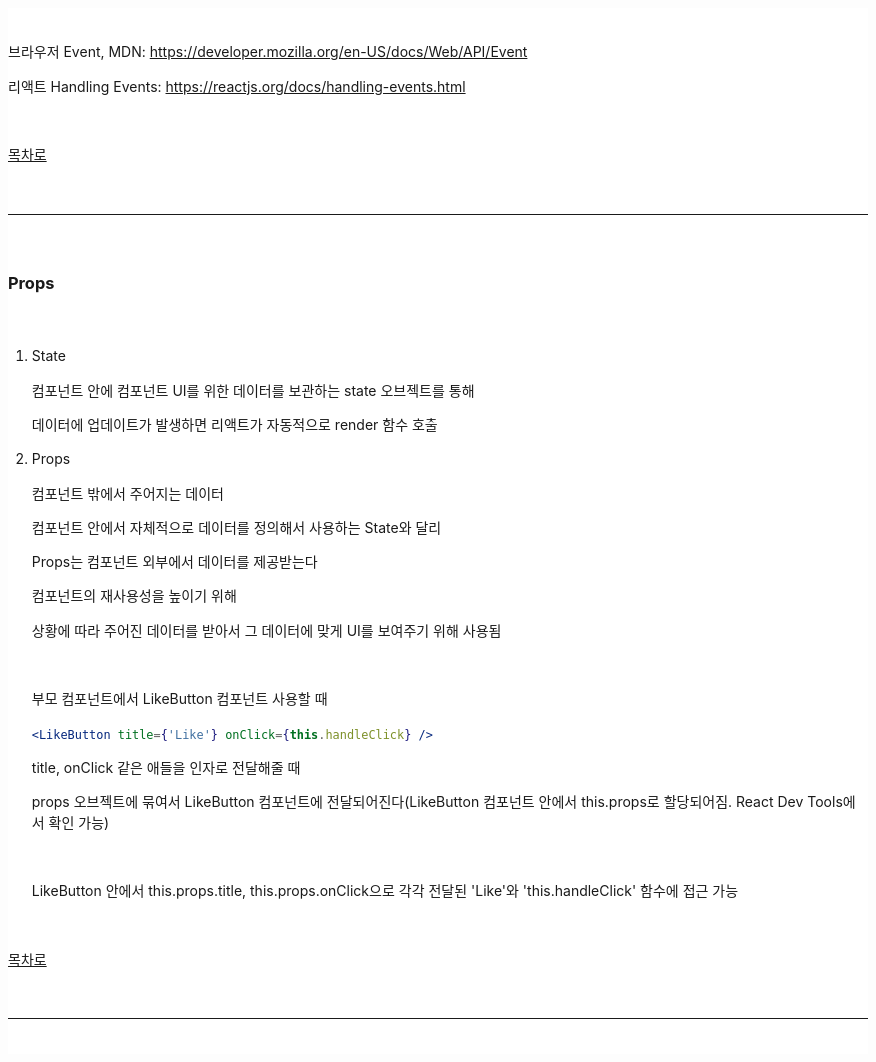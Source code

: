 <br />

브라우저 Event, MDN: https://developer.mozilla.org/en-US/docs/Web/API/Event

리액트 Handling Events: https://reactjs.org/docs/handling-events.html

<br />

[목차로](#목차)

<br />

---

<br />

### Props

<br />

1. State

   컴포넌트 안에 컴포넌트 UI를 위한 데이터를 보관하는 state 오브젝트를 통해

   데이터에 업데이트가 발생하면 리액트가 자동적으로 render 함수 호출

2. Props

   컴포넌트 밖에서 주어지는 데이터

   컴포넌트 안에서 자체적으로 데이터를 정의해서 사용하는 State와 달리

   Props는 컴포넌트 외부에서 데이터를 제공받는다

   컴포넌트의 재사용성을 높이기 위해

   상황에 따라 주어진 데이터를 받아서 그 데이터에 맞게 UI를 보여주기 위해 사용됨

   <br />

   부모 컴포넌트에서 LikeButton 컴포넌트 사용할 때

   ```jsx
   <LikeButton title={'Like'} onClick={this.handleClick} />
   ```

   title, onClick 같은 애들을 인자로 전달해줄 때

   props 오브젝트에 묶여서 LikeButton 컴포넌트에 전달되어진다(LikeButton 컴포넌트 안에서 this.props로 할당되어짐. React Dev Tools에서 확인 가능)

   <br />

   LikeButton 안에서 this.props.title, this.props.onClick으로 각각 전달된 'Like'와 'this.handleClick' 함수에 접근 가능

<br />

[목차로](#목차)

<br />

---

<br />

